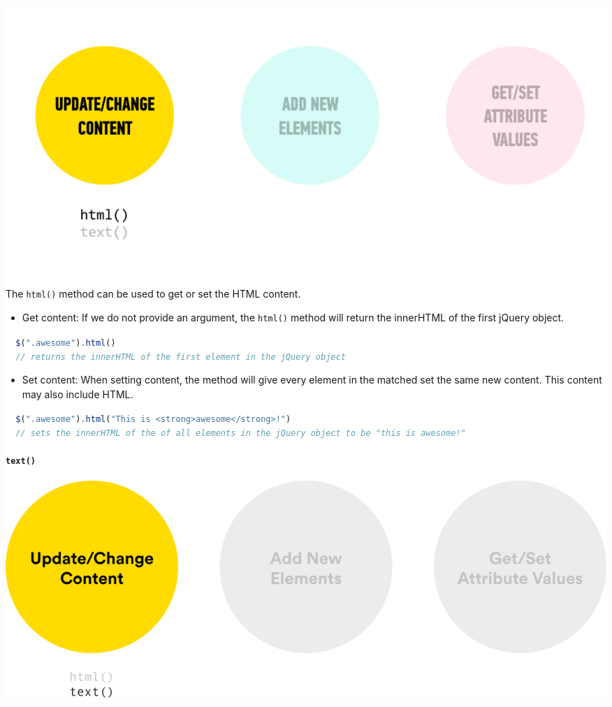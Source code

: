 <img src="assets/Screen_Shot_2016-06-15_at_11.08.31_AM.png">


The `html()` method can be used to get or set the HTML content.

- Get content: If we do not provide an argument, the `html()` method will return the innerHTML of the first jQuery object.

```javascript
  $(".awesome").html()
  // returns the innerHTML of the first element in the jQuery object
```

- Set content: When setting content, the method will give every element in the matched set the same new content. This content may also include HTML.

```javascript
  $(".awesome").html("This is <strong>awesome</strong>!")
  // sets the innerHTML of the of all elements in the jQuery object to be "this is awesome!"
```

#### `text()`

<img src="assets/Slide-10-Text.svg">
